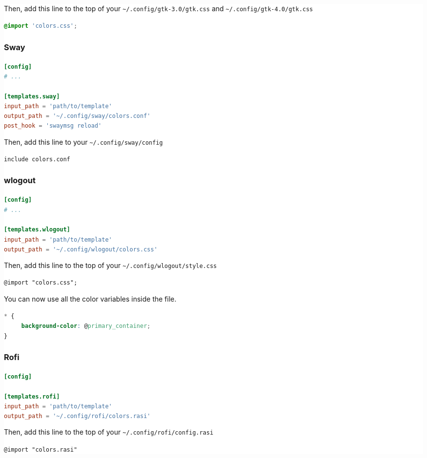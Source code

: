 Then, add this line to the top of your `~/.config/gtk-3.0/gtk.css` and `~/.config/gtk-4.0/gtk.css`
```css
@import 'colors.css';
```

### Sway
```toml
[config]
# ...

[templates.sway]
input_path = 'path/to/template'
output_path = '~/.config/sway/colors.conf'
post_hook = 'swaymsg reload'
```

Then, add this line to your `~/.config/sway/config`
```
include colors.conf
```

### wlogout
```toml
[config]
# ...

[templates.wlogout]
input_path = 'path/to/template'
output_path = '~/.config/wlogout/colors.css'
```

Then, add this line to the top of your `~/.config/wlogout/style.css`
```
@import "colors.css";
```

You can now use all the color variables inside the file.
```css
* {
     background-color: @primary_container;
}
```

### Rofi
```toml
[config]

[templates.rofi]
input_path = 'path/to/template'
output_path = '~/.config/rofi/colors.rasi'
```

Then, add this line to the top of your `~/.config/rofi/config.rasi`
```
@import "colors.rasi"
```
